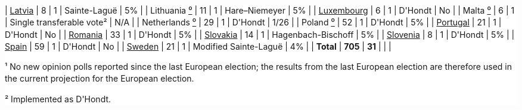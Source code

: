 | [Latvia](https://filipvanlaenen.github.io/latvian_ep_polls/average-2023-10-31.html)                                          | 8           | 1                    | Sainte-Laguë              | 5%        |
| Lithuania [⁰](https://filipvanlaenen.github.io/lithuanian_ep_polls/average-2023-10-31.html)                                  | 11          | 1                    | Hare–Niemeyer             | 5%        |
| [Luxembourg](https://filipvanlaenen.github.io/luxembourg_ep_polls/average-2023-10-31.html)                                   | 6           | 1                    | D'Hondt                  | No        |
| Malta [⁰](https://filipvanlaenen.github.io/maltese_ep_polls/average-2023-10-31.html)                                         | 6           | 1                    | Single transferable vote² | N/A       |
| Netherlands [⁰](https://filipvanlaenen.github.io/dutch_ep_polls/average-2023-10-31.html)                                     | 29          | 1                    | D'Hondt                  | 1/26      |
| Poland [⁰](https://filipvanlaenen.github.io/polish_ep_polls/average-2023-10-31.html)                                         | 52          | 1                    | D'Hondt                  | 5%        |
| [Portugal](https://filipvanlaenen.github.io/portuguese_ep_polls/average-2023-10-31.html)                                     | 21          | 1                    | D'Hondt                  | No        |
| [Romania](https://filipvanlaenen.github.io/romanian_ep_polls/average-2023-10-31.html)                                        | 33          | 1                    | D'Hondt                  | 5%        |
| [Slovakia](https://filipvanlaenen.github.io/slovakian_ep_polls/average-2023-10-31.html)                                      | 14          | 1                    | Hagenbach-Bischoff        | 5%        |
| [Slovenia](https://filipvanlaenen.github.io/slovenian_ep_polls/average-2023-10-31.html)                                      | 8           | 1                    | D'Hondt                  | 5%        |
| [Spain](https://filipvanlaenen.github.io/spanish_ep_polls/average-2023-10-31.html)                                           | 59          | 1                    | D'Hondt                  | No        |
| [Sweden](https://filipvanlaenen.github.io/swedish_ep_polls/average-2023-10-31.html)                                          | 21          | 1                    | Modified Sainte-Laguë     | 4%        |
| **Total**                                                                                                         | **705**     | **31**               |                           |           |

¹ No new opinion polls reported since the last European election; the results from the last European election are therefore used in the current projection for the European election.

² Implemented as D'Hondt.
